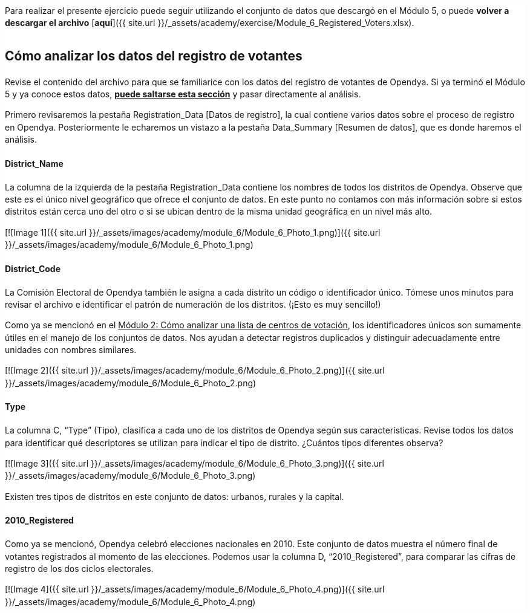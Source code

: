 Para realizar el presente ejercicio puede seguir utilizando el conjunto de datos que descargó en el Módulo 5, o puede **volver a descargar el archivo** [**aquí**]({{ site.url }}/\_assets/academy/exercise/Module_6_Registered_Voters.xlsx).

## Cómo analizar los datos del registro de votantes

Revise el contenido del archivo para que se familiarice con los datos del registro de votantes de Opendya. Si ya terminó el Módulo 5 y ya conoce estos datos, [**puede saltarse esta sección**](#evalweeklyregistration) y pasar directamente al análisis.

Primero revisaremos la pestaña Registration_Data \[Datos de registro\], la cual contiene varios datos sobre el proceso de registro en Opendya. Posteriormente le echaremos un vistazo a la pestaña Data_Summary \[Resumen de datos\], que es donde haremos el análisis.

#### **District_Name**

La columna de la izquierda de la pestaña Registration_Data contiene los nombres de todos los distritos de Opendya. Observe que este es el único nivel geográfico que ofrece el conjunto de datos. En este punto no contamos con más información sobre si estos distritos están cerca uno del otro o si se ubican dentro de la misma unidad geográfica en un nivel más alto.

[![Image 1]({{ site.url }}/\_assets/images/academy/module_6/Module_6_Photo_1.png)]({{ site.url }}/\_assets/images/academy/module_6/Module_6_Photo_1.png)

#### **District_Code**

La Comisión Electoral de Opendya también le asigna a cada distrito un código o identificador único. Tómese unos minutos para revisar el archivo e identificar el patrón de numeración de los distritos. (¡Esto es muy sencillo!)

Como ya se mencionó en el [Módulo 2: Cómo analizar una lista de centros de votación](https://openelectiondata.net/es/academy/reviewing-a-polling-station-list/), los identificadores únicos son sumamente útiles en el manejo de los conjuntos de datos. Nos ayudan a detectar registros duplicados y distinguir adecuadamente entre unidades con nombres similares.

[![Image 2]({{ site.url }}/\_assets/images/academy/module_6/Module_6_Photo_2.png)]({{ site.url }}/\_assets/images/academy/module_6/Module_6_Photo_2.png)

#### **Type**

La columna C, “Type” (Tipo), clasifica a cada uno de los distritos de Opendya según sus características. Revise todos los datos para identificar qué descriptores se utilizan para indicar el tipo de distrito. ¿Cuántos tipos diferentes observa?

[![Image 3]({{ site.url }}/\_assets/images/academy/module_6/Module_6_Photo_3.png)]({{ site.url }}/\_assets/images/academy/module_6/Module_6_Photo_3.png)

Existen tres tipos de distritos en este conjunto de datos: urbanos, rurales y la capital.

#### **2010_Registered**

Como ya se mencionó, Opendya celebró elecciones nacionales en 2010. Este conjunto de datos muestra el número final de votantes registrados al momento de las elecciones. Podemos usar la columna D, “2010_Registered”, para comparar las cifras de registro de los dos ciclos electorales.

[![Image 4]({{ site.url }}/\_assets/images/academy/module_6/Module_6_Photo_4.png)]({{ site.url }}/\_assets/images/academy/module_6/Module_6_Photo_4.png)
